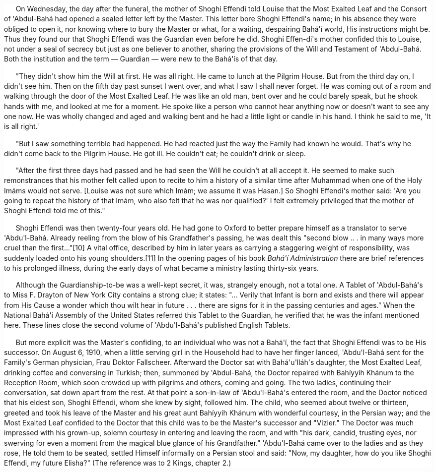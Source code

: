       On Wednesday, the day after the funeral, the mother of Shoghi Effendi told Louise that the Most Exalted Leaf and the Consort of 'Abdul-Bahá had opened a sealed letter left by the Master. This letter bore Shoghi Effendi's name; in his absence they were obliged to open it, nor knowing where to bury the Master or what, for a waiting, despairing Bahá'í world, His instructions might be. Thus they found our that Shoghi Effendi was the Guardian even before he did. Shoghi Effen-di's mother confided this to Louise, not under a seal of secrecy but just as one believer to another, sharing the provisions of the Will and Testament of 'Abdul-Bahá. Both the institution and the term — Guardian — were new to the Bahá'ís of that day.  
  
      "They didn't show him the Will at first. He was all right. He came to lunch at the Pilgrim House. But from the third day on, I didn't see him. Then on the fifth day past sunset I went over, and what I saw I shall never forget. He was coming out of a room and walking through the door of the Most Exalted Leaf. He was like an old man, bent over and he could barely speak, but he shook hands with me, and looked at me for a moment. He spoke like a person who cannot hear anything now or doesn't want to see any one now. He was wholly changed and aged and walking bent and he had a little light or candle in his hand. I think he said to me, 'It is all right.'  
  
      "But I saw something terrible had happened. He had reacted just the way the Family had known he would. That's why he didn't come back to the Pilgrim House. He got ill. He couldn't eat; he couldn't drink or sleep.  
  
      "After the first three days had passed and he had seen the Will he couldn't at all accept it. He seemed to make such remonstrances that his mother felt called upon to recite to him a history of a similar time after Muhammad when one of the Holy Imáms would not serve. \[Louise was not sure which Imám; we assume it was Hasan.\] So Shoghi Effendi's mother said: 'Are you going to repeat the history of that Imám, who also felt that he was nor qualified?' I felt extremely privileged that the mother of Shoghi Effendi told me of this."  
  
      Shoghi Effendi was then twenty-four years old. He had gone to Oxford to better prepare himself as a translator to serve 'Abdu'l-Bahá. Already reeling from the blow of his Grandfather's passing, he was dealt this "second blow .. . in many ways more cruel than the first..."\[10\] A vital office, described by him in later years as carrying a staggering weight of responsibility, was suddenly loaded onto his young shoulders.\[11\] In the opening pages of his book _Bahá'í Administration_ there are brief references to his prolonged illness, during the early days of what became a ministry lasting thirty-six years.  
  
      Although the Guardianship-to-be was a well-kept secret, it was, strangely enough, not a total one. A Tablet of 'Abdul-Bahá's to Miss F. Drayton of New York City contains a strong clue; it states: "... Verily that Infant is born and exists and there will appear from His Cause a wonder which thou wilt hear in future . . . there are signs for it in the passing centuries and ages." When the National Bahá'í Assembly of the United States referred this Tablet to the Guardian, he verified that he was the infant mentioned here. These lines close the second volume of 'Abdu'l-Bahá's published English Tablets.  
  
      But more explicit was the Master's confiding, to an individual who was not a Bahá'í, the fact that Shoghi Effendi was to be His successor. On August 6, 1910, when a little serving girl in the Household had to have her finger lanced, 'Abdu'l-Bahá sent for the Family's German physician, Frau Doktor Fallscheer. Afterward the Doctor sat with Bahá'u'lláh's daughter, the Most Exalted Leaf, drinking coffee and conversing in Turkish; then, summoned by 'Abdul-Bahá, the Doctor repaired with Bahíyyih Khánum to the Reception Room, which soon crowded up with pilgrims and others, coming and going. The two ladies, continuing their conversation, sat down apart from the rest. At that point a son-in-law of 'Abdu'l-Bahá's entered the room, and the Doctor noticed that his eldest son, Shoghi Effendi, whom she knew by sight, followed him. The child, who seemed about twelve or thirteen, greeted and took his leave of the Master and his great aunt Bahíyyih Khánum with wonderful courtesy, in the Persian way; and the Most Exalted Leaf confided to the Doctor that this child was to be the Master's successor and "Vizier." The Doctor was much impressed with his grown-up, solemn courtesy in entering and leaving the room, and with "his dark, candid, trusting eyes, nor swerving for even a moment from the magical blue glance of his Grandfather." 'Abdu'l-Bahá came over to the ladies and as they rose, He told them to be seated, settled Himself informally on a Persian stool and said: "Now, my daughter, how do you like Shoghi Effendi, my future Elisha?" (The reference was to 2 Kings, chapter 2.)  
  